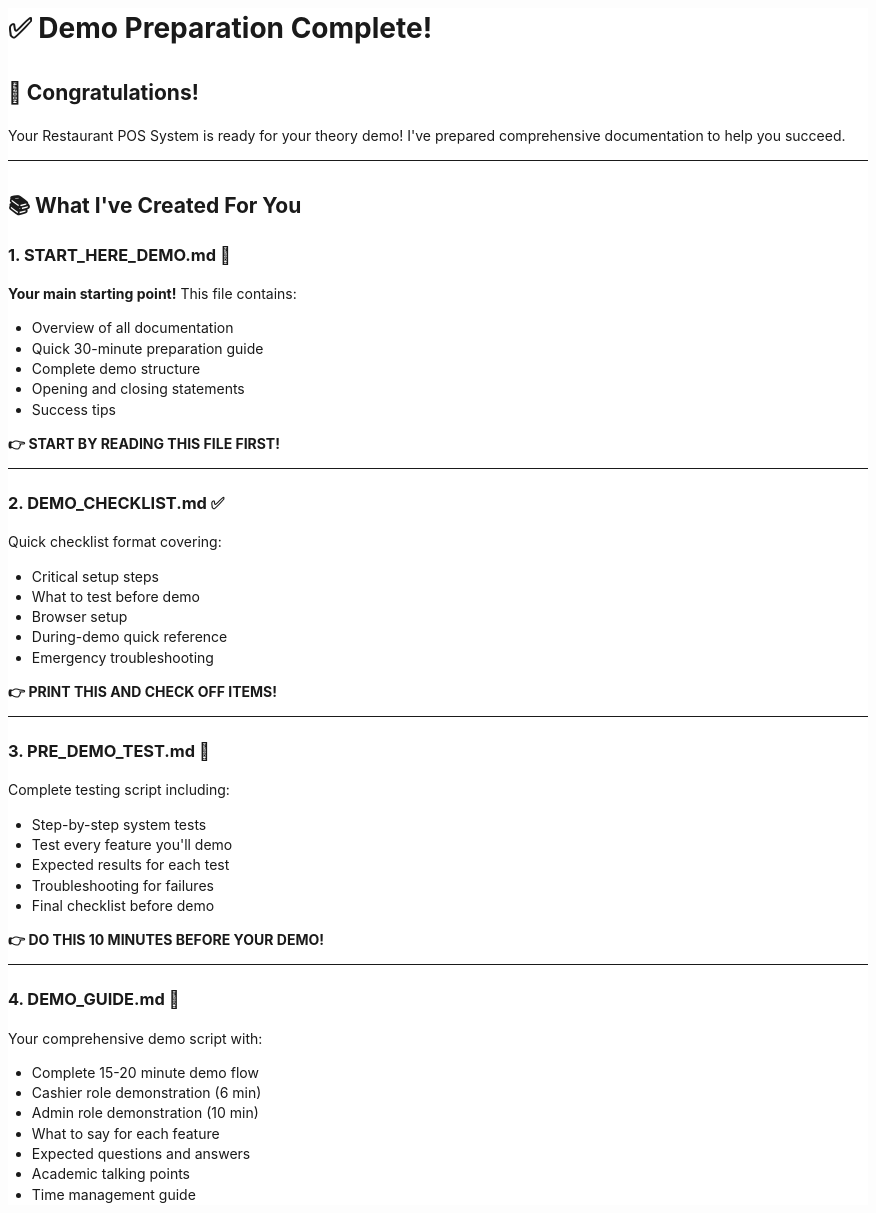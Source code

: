 # ✅ Demo Preparation Complete!

## 🎉 Congratulations!

Your Restaurant POS System is ready for your theory demo! I've prepared comprehensive documentation to help you succeed.

---

## 📚 What I've Created For You

### 1. **START_HERE_DEMO.md** 🌟
**Your main starting point!** This file contains:
- Overview of all documentation
- Quick 30-minute preparation guide
- Complete demo structure
- Opening and closing statements
- Success tips

**👉 START BY READING THIS FILE FIRST!**

---

### 2. **DEMO_CHECKLIST.md** ✅
Quick checklist format covering:
- Critical setup steps
- What to test before demo
- Browser setup
- During-demo quick reference
- Emergency troubleshooting

**👉 PRINT THIS AND CHECK OFF ITEMS!**

---

### 3. **PRE_DEMO_TEST.md** 🧪
Complete testing script including:
- Step-by-step system tests
- Test every feature you'll demo
- Expected results for each test
- Troubleshooting for failures
- Final checklist before demo

**👉 DO THIS 10 MINUTES BEFORE YOUR DEMO!**

---

### 4. **DEMO_GUIDE.md** 📖
Your comprehensive demo script with:
- Complete 15-20 minute demo flow
- Cashier role demonstration (6 min)
- Admin role demonstration (10 min)
- What to say for each feature
- Expected questions and answers
- Academic talking points
- Time management guide

